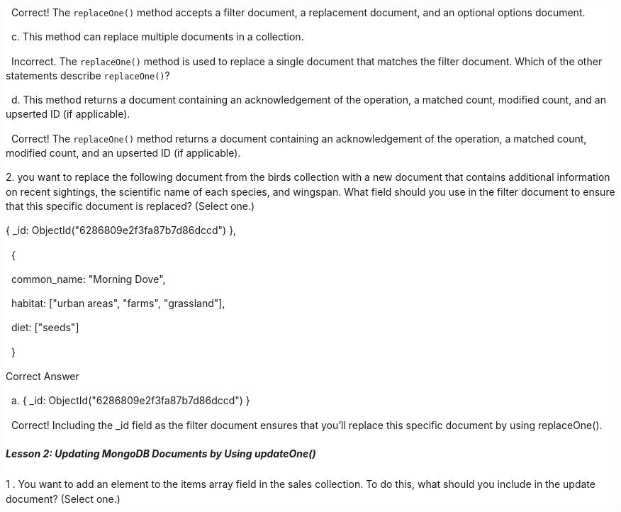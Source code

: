 

    Correct! The `replaceOne()` method accepts a filter document, a replacement document, and an optional options document.

    c. This method can replace multiple documents in a collection.



    Incorrect. The `replaceOne()` method is used to replace a single document that matches the filter document. Which of the other statements describe `replaceOne()`?

    d. This method returns a document containing an acknowledgement of the operation, a matched count, modified count, and an upserted ID (if applicable).



    Correct! The `replaceOne()` method returns a document containing an acknowledgement of the operation, a matched count, modified count, and an upserted ID (if applicable).



2\. you want to replace the following document from the birds collection with a new document that contains additional information on recent sightings, the scientific name of each species, and wingspan. What field should you use in the filter document to ensure that this specific document is replaced? (Select one.)



{ \_id: ObjectId("6286809e2f3fa87b7d86dccd") },

  {

    common\_name: "Morning Dove",

    habitat: \["urban areas", "farms", "grassland"],

    diet: \["seeds"]

  }



Correct Answer



    a. { \_id: ObjectId("6286809e2f3fa87b7d86dccd") }



    Correct! Including the \_id field as the filter document ensures that you’ll replace this specific document by using replaceOne().





##### Lesson 2: Updating MongoDB Documents by Using updateOne()





1 . You want to add an element to the items array field in the sales collection. To do this, what should you include in the update document? (Select one.)


